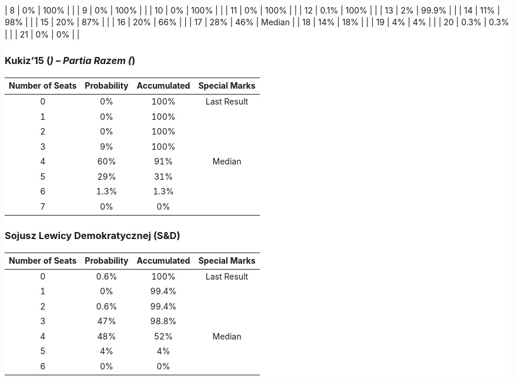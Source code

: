 | 8 | 0% | 100% |  |
| 9 | 0% | 100% |  |
| 10 | 0% | 100% |  |
| 11 | 0% | 100% |  |
| 12 | 0.1% | 100% |  |
| 13 | 2% | 99.9% |  |
| 14 | 11% | 98% |  |
| 15 | 20% | 87% |  |
| 16 | 20% | 66% |  |
| 17 | 28% | 46% | Median |
| 18 | 14% | 18% |  |
| 19 | 4% | 4% |  |
| 20 | 0.3% | 0.3% |  |
| 21 | 0% | 0% |  |

### Kukiz’15 (*) – Partia Razem (*)

| Number of Seats | Probability | Accumulated | Special Marks |
|:---------------:|:-----------:|:-----------:|:-------------:|
| 0 | 0% | 100% | Last Result |
| 1 | 0% | 100% |  |
| 2 | 0% | 100% |  |
| 3 | 9% | 100% |  |
| 4 | 60% | 91% | Median |
| 5 | 29% | 31% |  |
| 6 | 1.3% | 1.3% |  |
| 7 | 0% | 0% |  |

### Sojusz Lewicy Demokratycznej (S&D)

| Number of Seats | Probability | Accumulated | Special Marks |
|:---------------:|:-----------:|:-----------:|:-------------:|
| 0 | 0.6% | 100% | Last Result |
| 1 | 0% | 99.4% |  |
| 2 | 0.6% | 99.4% |  |
| 3 | 47% | 98.8% |  |
| 4 | 48% | 52% | Median |
| 5 | 4% | 4% |  |
| 6 | 0% | 0% |  |
